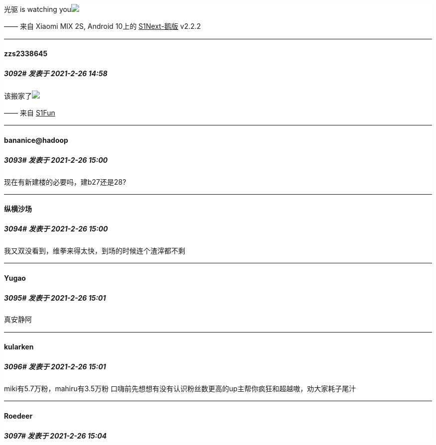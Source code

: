 
光驱 is watching you<img src="https://static.saraba1st.com/image/smiley/face2017/085.png" referrerpolicy="no-referrer">

—— 来自 Xiaomi MIX 2S, Android 10上的 [S1Next-鹅版](https://github.com/ykrank/S1-Next/releases) v2.2.2


-----

####  zzs2338645  
##### 3092#       发表于 2021-2-26 14:58


该搬家了<img src="https://static.saraba1st.com/image/smiley/face2017/067.png" referrerpolicy="no-referrer">

—— 来自 [S1Fun](https://s1fun.koalcat.com)


-----

####  bananice@hadoop  
##### 3093#       发表于 2021-2-26 15:00


现在有新建楼的必要吗，建b27还是28?


-----

####  纵横沙场  
##### 3094#       发表于 2021-2-26 15:00


我又双没看到，维拳来得太快，到场的时候连个渣滓都不剩


-----

####  Yugao  
##### 3095#       发表于 2021-2-26 15:01


真安静阿


-----

####  kularken  
##### 3096#       发表于 2021-2-26 15:01


miki有5.7万粉，mahiru有3.5万粉
口嗨前先想想有没有认识粉丝数更高的up主帮你疯狂和超越嗷，劝大家耗子尾汁


-----

####  Roedeer  
##### 3097#       发表于 2021-2-26 15:04
